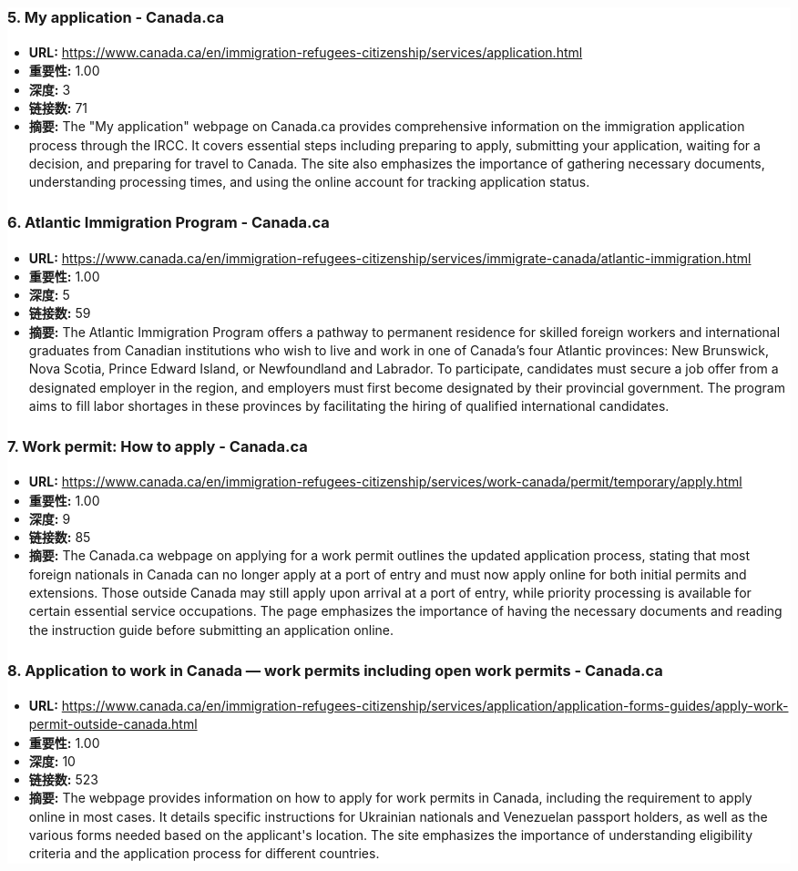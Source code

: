 ### 5. My application - Canada.ca
- **URL:** https://www.canada.ca/en/immigration-refugees-citizenship/services/application.html
- **重要性:** 1.00
- **深度:** 3
- **链接数:** 71
- **摘要:** The "My application" webpage on Canada.ca provides comprehensive information on the immigration application process through the IRCC. It covers essential steps including preparing to apply, submitting your application, waiting for a decision, and preparing for travel to Canada. The site also emphasizes the importance of gathering necessary documents, understanding processing times, and using the online account for tracking application status.

### 6. Atlantic Immigration Program - Canada.ca
- **URL:** https://www.canada.ca/en/immigration-refugees-citizenship/services/immigrate-canada/atlantic-immigration.html
- **重要性:** 1.00
- **深度:** 5
- **链接数:** 59
- **摘要:** The Atlantic Immigration Program offers a pathway to permanent residence for skilled foreign workers and international graduates from Canadian institutions who wish to live and work in one of Canada’s four Atlantic provinces: New Brunswick, Nova Scotia, Prince Edward Island, or Newfoundland and Labrador. To participate, candidates must secure a job offer from a designated employer in the region, and employers must first become designated by their provincial government. The program aims to fill labor shortages in these provinces by facilitating the hiring of qualified international candidates.

### 7. Work permit: How to apply - Canada.ca
- **URL:** https://www.canada.ca/en/immigration-refugees-citizenship/services/work-canada/permit/temporary/apply.html
- **重要性:** 1.00
- **深度:** 9
- **链接数:** 85
- **摘要:** The Canada.ca webpage on applying for a work permit outlines the updated application process, stating that most foreign nationals in Canada can no longer apply at a port of entry and must now apply online for both initial permits and extensions. Those outside Canada may still apply upon arrival at a port of entry, while priority processing is available for certain essential service occupations. The page emphasizes the importance of having the necessary documents and reading the instruction guide before submitting an application online.

### 8. Application to work in Canada — work permits including open work permits - Canada.ca
- **URL:** https://www.canada.ca/en/immigration-refugees-citizenship/services/application/application-forms-guides/apply-work-permit-outside-canada.html
- **重要性:** 1.00
- **深度:** 10
- **链接数:** 523
- **摘要:** The webpage provides information on how to apply for work permits in Canada, including the requirement to apply online in most cases. It details specific instructions for Ukrainian nationals and Venezuelan passport holders, as well as the various forms needed based on the applicant's location. The site emphasizes the importance of understanding eligibility criteria and the application process for different countries.
